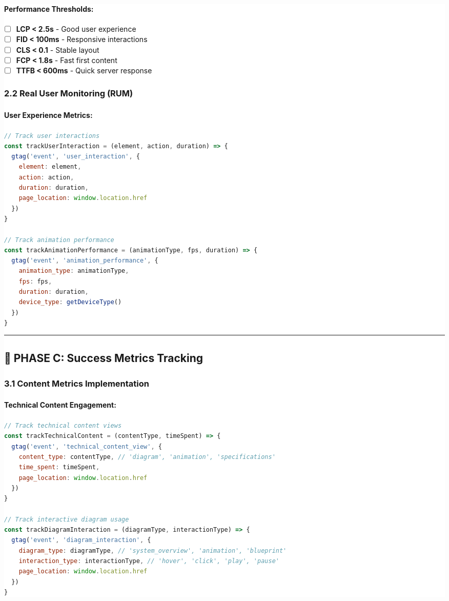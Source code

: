 #### **Performance Thresholds:**
- [ ] **LCP < 2.5s** - Good user experience
- [ ] **FID < 100ms** - Responsive interactions
- [ ] **CLS < 0.1** - Stable layout
- [ ] **FCP < 1.8s** - Fast first content
- [ ] **TTFB < 600ms** - Quick server response

### **2.2 Real User Monitoring (RUM)**

#### **User Experience Metrics:**
```javascript
// Track user interactions
const trackUserInteraction = (element, action, duration) => {
  gtag('event', 'user_interaction', {
    element: element,
    action: action,
    duration: duration,
    page_location: window.location.href
  })
}

// Track animation performance
const trackAnimationPerformance = (animationType, fps, duration) => {
  gtag('event', 'animation_performance', {
    animation_type: animationType,
    fps: fps,
    duration: duration,
    device_type: getDeviceType()
  })
}
```

---

## **🎯 PHASE C: Success Metrics Tracking**

### **3.1 Content Metrics Implementation**

#### **Technical Content Engagement:**
```javascript
// Track technical content views
const trackTechnicalContent = (contentType, timeSpent) => {
  gtag('event', 'technical_content_view', {
    content_type: contentType, // 'diagram', 'animation', 'specifications'
    time_spent: timeSpent,
    page_location: window.location.href
  })
}

// Track interactive diagram usage
const trackDiagramInteraction = (diagramType, interactionType) => {
  gtag('event', 'diagram_interaction', {
    diagram_type: diagramType, // 'system_overview', 'animation', 'blueprint'
    interaction_type: interactionType, // 'hover', 'click', 'play', 'pause'
    page_location: window.location.href
  })
}
```
